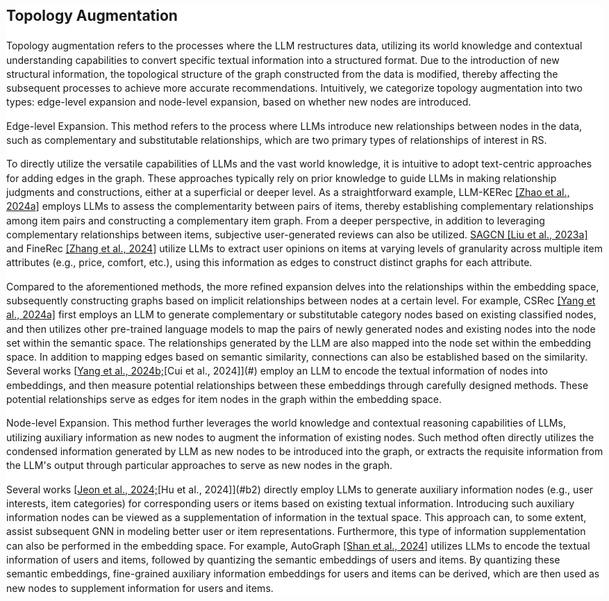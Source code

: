 ## Topology Augmentation

Topology augmentation refers to the processes where the LLM restructures data, utilizing its world knowledge and contextual understanding capabilities to convert specific textual information into a structured format. Due to the introduction of new structural information, the topological structure of the graph constructed from the data is modified, thereby affecting the subsequent processes to achieve more accurate recommendations. Intuitively, we categorize topology augmentation into two types: edge-level expansion and node-level expansion, based on whether new nodes are introduced.

Edge-level Expansion. This method refers to the process where LLMs introduce new relationships between nodes in the data, such as complementary and substitutable relationships, which are two primary types of relationships of interest in RS.

To directly utilize the versatile capabilities of LLMs and the vast world knowledge, it is intuitive to adopt text-centric approaches for adding edges in the graph. These approaches typically rely on prior knowledge to guide LLMs in making relationship judgments and constructions, either at a superficial or deeper level. As a straightforward example, LLM-KERec [[Zhao et al., 2024a]](#) employs LLMs to assess the complementarity between pairs of items, thereby establishing complementary relationships among item pairs and constructing a complementary item graph. From a deeper perspective, in addition to leveraging complementary relationships between items, subjective user-generated reviews can also be utilized. [SAGCN [Liu et al., 2023a]](#) and FineRec [[Zhang et al., 2024]](#b14) utilize LLMs to extract user opinions on items at varying levels of granularity across multiple item attributes (e.g., price, comfort, etc.), using this information as edges to construct distinct graphs for each attribute.

Compared to the aforementioned methods, the more refined expansion delves into the relationships within the embedding space, subsequently constructing graphs based on implicit relationships between nodes at a certain level. For example, CSRec [[Yang et al., 2024a]](#) first employs an LLM to generate complementary or substitutable category nodes based on existing classified nodes, and then utilizes other pre-trained language models to map the pairs of newly generated nodes and existing nodes into the node set within the semantic space. The relationships generated by the LLM are also mapped into the node set within the embedding space. In addition to mapping edges based on semantic similarity, connections can also be established based on the similarity. Several works [[Yang et al., 2024b;](#)[Cui et al., 2024]](#) employ an LLM to encode the textual information of nodes into embeddings, and then measure potential relationships between these embeddings through carefully designed methods. These potential relationships serve as edges for item nodes in the graph within the embedding space.

Node-level Expansion. This method further leverages the world knowledge and contextual reasoning capabilities of LLMs, utilizing auxiliary information as new nodes to augment the information of existing nodes. Such method often directly utilizes the condensed information generated by LLM as new nodes to be introduced into the graph, or extracts the requisite information from the LLM's output through particular approaches to serve as new nodes in the graph.

Several works [[Jeon et al., 2024;](#b2)[Hu et al., 2024]](#b2) directly employ LLMs to generate auxiliary information nodes (e.g., user interests, item categories) for corresponding users or items based on existing textual information. Introducing such auxiliary information nodes can be viewed as a supplementation of information in the textual space. This approach can, to some extent, assist subsequent GNN in modeling better user or item representations. Furthermore, this type of information supplementation can also be performed in the embedding space. For example, AutoGraph [[Shan et al., 2024]](#b5) utilizes LLMs to encode the textual information of users and items, followed by quantizing the semantic embeddings of users and items. By quantizing these semantic embeddings, fine-grained auxiliary information embeddings for users and items can be derived, which are then used as new nodes to supplement information for users and items.
